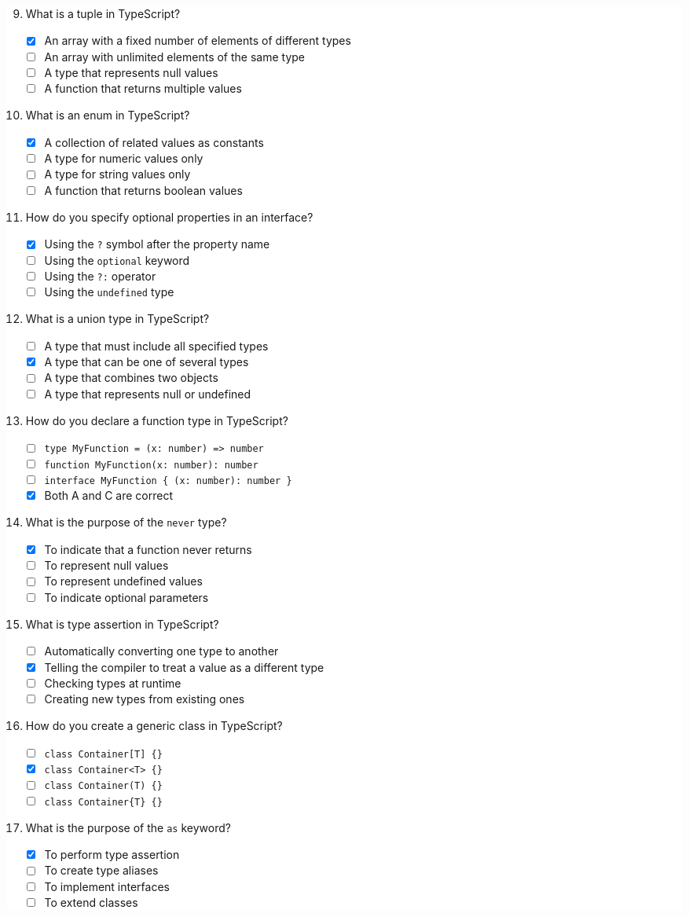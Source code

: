 9. What is a tuple in TypeScript?

   - [x] An array with a fixed number of elements of different types
   - [ ] An array with unlimited elements of the same type
   - [ ] A type that represents null values
   - [ ] A function that returns multiple values

10. What is an enum in TypeScript?

    - [x] A collection of related values as constants
    - [ ] A type for numeric values only
    - [ ] A type for string values only
    - [ ] A function that returns boolean values

11. How do you specify optional properties in an interface?

    - [x] Using the `?` symbol after the property name
    - [ ] Using the `optional` keyword
    - [ ] Using the `?:` operator
    - [ ] Using the `undefined` type

12. What is a union type in TypeScript?

    - [ ] A type that must include all specified types
    - [x] A type that can be one of several types
    - [ ] A type that combines two objects
    - [ ] A type that represents null or undefined

13. How do you declare a function type in TypeScript?

    - [ ] `type MyFunction = (x: number) => number`
    - [ ] `function MyFunction(x: number): number`
    - [ ] `interface MyFunction { (x: number): number }`
    - [x] Both A and C are correct

14. What is the purpose of the `never` type?

    - [x] To indicate that a function never returns
    - [ ] To represent null values
    - [ ] To represent undefined values
    - [ ] To indicate optional parameters

15. What is type assertion in TypeScript?

    - [ ] Automatically converting one type to another
    - [x] Telling the compiler to treat a value as a different type
    - [ ] Checking types at runtime
    - [ ] Creating new types from existing ones

16. How do you create a generic class in TypeScript?

    - [ ] `class Container[T] {}`
    - [x] `class Container<T> {}`
    - [ ] `class Container(T) {}`
    - [ ] `class Container{T} {}`

17. What is the purpose of the `as` keyword?

    - [x] To perform type assertion
    - [ ] To create type aliases
    - [ ] To implement interfaces
    - [ ] To extend classes
